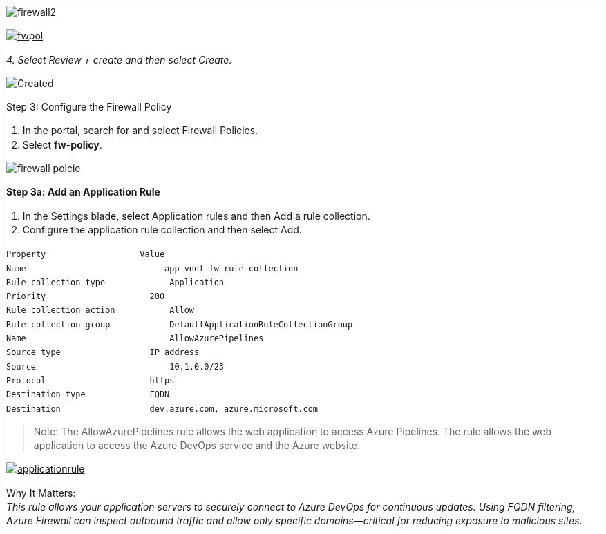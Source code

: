 <p><a href="https://media2.dev.to/dynamic/image/width=800%2Cheight=%2Cfit=scale-down%2Cgravity=auto%2Cformat=auto/https%3A%2F%2Fdev-to-uploads.s3.amazonaws.com%2Fuploads%2Farticles%2Fyec1obcp10ge9eqs6k6c.png" class="article-body-image-wrapper"><img src="https://media2.dev.to/dynamic/image/width=800%2Cheight=%2Cfit=scale-down%2Cgravity=auto%2Cformat=auto/https%3A%2F%2Fdev-to-uploads.s3.amazonaws.com%2Fuploads%2Farticles%2Fyec1obcp10ge9eqs6k6c.png" alt="firewall2" width="800" height="365"></a></p>

<p><a href="https://media2.dev.to/dynamic/image/width=800%2Cheight=%2Cfit=scale-down%2Cgravity=auto%2Cformat=auto/https%3A%2F%2Fdev-to-uploads.s3.amazonaws.com%2Fuploads%2Farticles%2Fe2arzmxwoj6jrzuhdu0i.png" class="article-body-image-wrapper"><img src="https://media2.dev.to/dynamic/image/width=800%2Cheight=%2Cfit=scale-down%2Cgravity=auto%2Cformat=auto/https%3A%2F%2Fdev-to-uploads.s3.amazonaws.com%2Fuploads%2Farticles%2Fe2arzmxwoj6jrzuhdu0i.png" alt="fwpol" width="800" height="367"></a></p>

<p><em>4. Select Review + create and then select Create.</em></p>

<p><a href="https://media2.dev.to/dynamic/image/width=800%2Cheight=%2Cfit=scale-down%2Cgravity=auto%2Cformat=auto/https%3A%2F%2Fdev-to-uploads.s3.amazonaws.com%2Fuploads%2Farticles%2Fzbi03nbmtn20dgptevha.png" class="article-body-image-wrapper"><img src="https://media2.dev.to/dynamic/image/width=800%2Cheight=%2Cfit=scale-down%2Cgravity=auto%2Cformat=auto/https%3A%2F%2Fdev-to-uploads.s3.amazonaws.com%2Fuploads%2Farticles%2Fzbi03nbmtn20dgptevha.png" alt="Created" width="800" height="362"></a></p>

<p>Step 3: Configure the Firewall Policy</p>

<ol>
<li>In the portal, search for and select Firewall Policies.</li>
<li>Select <strong>fw-policy</strong>.</li>
</ol>

<p><a href="https://media2.dev.to/dynamic/image/width=800%2Cheight=%2Cfit=scale-down%2Cgravity=auto%2Cformat=auto/https%3A%2F%2Fdev-to-uploads.s3.amazonaws.com%2Fuploads%2Farticles%2Frqtiv4s8z89i7a9khido.png" class="article-body-image-wrapper"><img src="https://media2.dev.to/dynamic/image/width=800%2Cheight=%2Cfit=scale-down%2Cgravity=auto%2Cformat=auto/https%3A%2F%2Fdev-to-uploads.s3.amazonaws.com%2Fuploads%2Farticles%2Frqtiv4s8z89i7a9khido.png" alt="firewall polcie" width="800" height="382"></a></p>

<p><strong>Step 3a: Add an Application Rule</strong></p>

<ol>
<li>In the Settings blade, select Application rules and then Add a rule collection.</li>
<li>Configure the application rule collection and then select Add.
</li>
</ol>

<div class="highlight js-code-highlight">
<pre class="highlight plaintext"><code>Property                   Value
Name                            app-vnet-fw-rule-collection
Rule collection type             Application
Priority                     200
Rule collection action           Allow
Rule collection group            DefaultApplicationRuleCollectionGroup
Name                             AllowAzurePipelines
Source type                  IP address
Source                           10.1.0.0/23
Protocol                     https
Destination type             FQDN
Destination                  dev.azure.com, azure.microsoft.com
</code></pre>

</div>



<blockquote>
<p>Note: The AllowAzurePipelines rule allows the web application to access Azure Pipelines. The rule allows the web application to access the Azure DevOps service and the Azure website.</p>
</blockquote>

<p><a href="https://media2.dev.to/dynamic/image/width=800%2Cheight=%2Cfit=scale-down%2Cgravity=auto%2Cformat=auto/https%3A%2F%2Fdev-to-uploads.s3.amazonaws.com%2Fuploads%2Farticles%2Fe5fmgyoizj0rtzpn1h5d.png" class="article-body-image-wrapper"><img src="https://media2.dev.to/dynamic/image/width=800%2Cheight=%2Cfit=scale-down%2Cgravity=auto%2Cformat=auto/https%3A%2F%2Fdev-to-uploads.s3.amazonaws.com%2Fuploads%2Farticles%2Fe5fmgyoizj0rtzpn1h5d.png" alt="applicationrule" width="800" height="368"></a></p>

<p>Why It Matters:<br>
<em>This rule allows your application servers to securely connect to Azure DevOps for continuous updates. Using FQDN filtering, Azure Firewall can inspect outbound traffic and allow only specific domains—critical for reducing exposure to malicious sites.</em></p>
